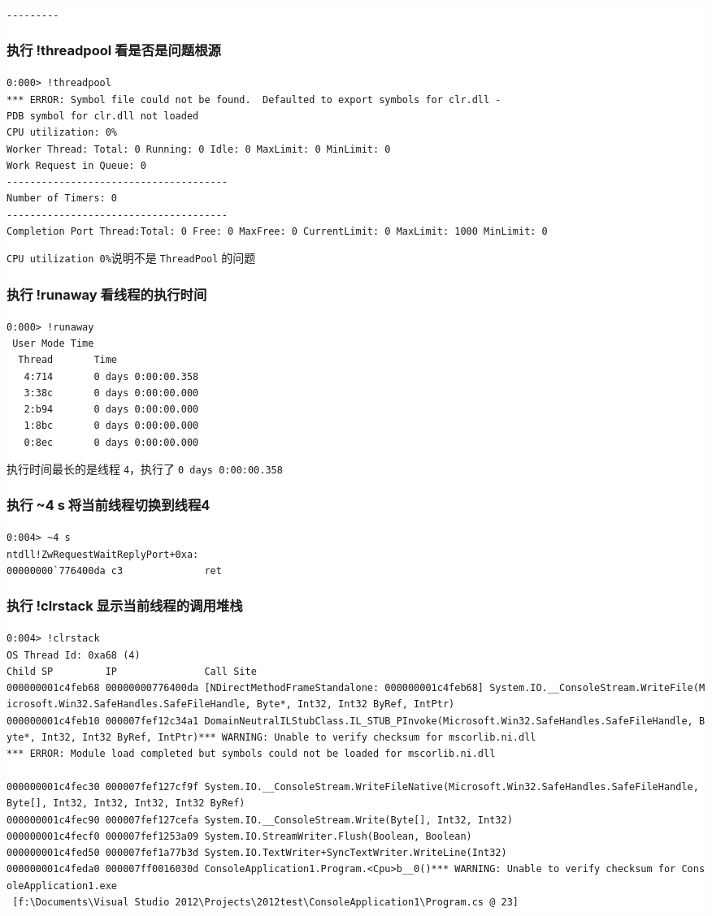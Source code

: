 ```log
---------

```
### 执行 !threadpool 看是否是问题根源

```log
0:000> !threadpool
*** ERROR: Symbol file could not be found.  Defaulted to export symbols for clr.dll - 
PDB symbol for clr.dll not loaded
CPU utilization: 0%
Worker Thread: Total: 0 Running: 0 Idle: 0 MaxLimit: 0 MinLimit: 0
Work Request in Queue: 0
--------------------------------------
Number of Timers: 0
--------------------------------------
Completion Port Thread:Total: 0 Free: 0 MaxFree: 0 CurrentLimit: 0 MaxLimit: 1000 MinLimit: 0
```

`CPU utilization 0%`说明不是 `ThreadPool` 的问题

### 执行 !runaway 看线程的执行时间

```log
0:000> !runaway
 User Mode Time
  Thread       Time
   4:714       0 days 0:00:00.358
   3:38c       0 days 0:00:00.000
   2:b94       0 days 0:00:00.000
   1:8bc       0 days 0:00:00.000
   0:8ec       0 days 0:00:00.000

```

执行时间最长的是线程 `4`，执行了 `0 days 0:00:00.358`

### 执行 ~4 s 将当前线程切换到线程4


```log
0:004> ~4 s
ntdll!ZwRequestWaitReplyPort+0xa:
00000000`776400da c3              ret
```

### 执行 !clrstack 显示当前线程的调用堆栈

```log
0:004> !clrstack
OS Thread Id: 0xa68 (4)
Child SP         IP               Call Site
000000001c4feb68 00000000776400da [NDirectMethodFrameStandalone: 000000001c4feb68] System.IO.__ConsoleStream.WriteFile(Microsoft.Win32.SafeHandles.SafeFileHandle, Byte*, Int32, Int32 ByRef, IntPtr)
000000001c4feb10 000007fef12c34a1 DomainNeutralILStubClass.IL_STUB_PInvoke(Microsoft.Win32.SafeHandles.SafeFileHandle, Byte*, Int32, Int32 ByRef, IntPtr)*** WARNING: Unable to verify checksum for mscorlib.ni.dll
*** ERROR: Module load completed but symbols could not be loaded for mscorlib.ni.dll

000000001c4fec30 000007fef127cf9f System.IO.__ConsoleStream.WriteFileNative(Microsoft.Win32.SafeHandles.SafeFileHandle, Byte[], Int32, Int32, Int32, Int32 ByRef)
000000001c4fec90 000007fef127cefa System.IO.__ConsoleStream.Write(Byte[], Int32, Int32)
000000001c4fecf0 000007fef1253a09 System.IO.StreamWriter.Flush(Boolean, Boolean)
000000001c4fed50 000007fef1a77b3d System.IO.TextWriter+SyncTextWriter.WriteLine(Int32)
000000001c4feda0 000007ff0016030d ConsoleApplication1.Program.<Cpu>b__0()*** WARNING: Unable to verify checksum for ConsoleApplication1.exe
 [f:\Documents\Visual Studio 2012\Projects\2012test\ConsoleApplication1\Program.cs @ 23]
```
